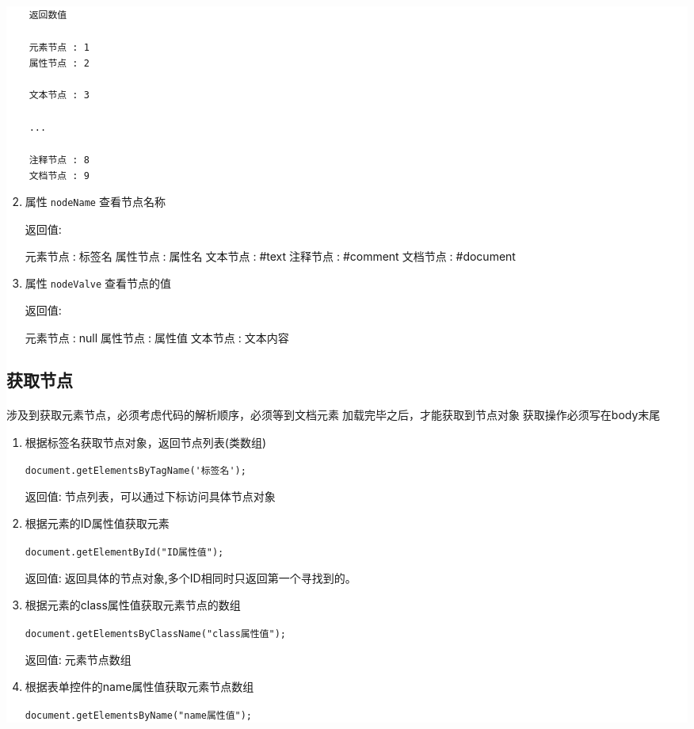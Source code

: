         返回数值
        
        元素节点 : 1
        属性节点 : 2
        
        文本节点 : 3
        
        ...
        
        注释节点 : 8
        文档节点 : 9

2. 属性 `nodeName`  查看节点名称    
  
    返回值:   
    
    元素节点 : 标签名
    属性节点 : 属性名
    文本节点 : #text
    注释节点 : #comment
    文档节点 : #document

3. 属性 `nodeValve`   查看节点的值

   返回值:  

   元素节点 :  null
   属性节点 :  属性值
   文本节点 :  文本内容



## 获取节点

涉及到获取元素节点，必须考虑代码的解析顺序，必须等到文档元素
加载完毕之后，才能获取到节点对象
获取操作必须写在body末尾

1. 根据标签名获取节点对象，返回节点列表(类数组)

   `document.getElementsByTagName('标签名');`

   返回值: 节点列表，可以通过下标访问具体节点对象

2. 根据元素的ID属性值获取元素

   `document.getElementById("ID属性值");`

   返回值: 
               返回具体的节点对象,多个ID相同时只返回第一个寻找到的。

3. 根据元素的class属性值获取元素节点的数组

   `document.getElementsByClassName("class属性值");`

    返回值:
              元素节点数组

4. 根据表单控件的name属性值获取元素节点数组

   `document.getElementsByName("name属性值");`
